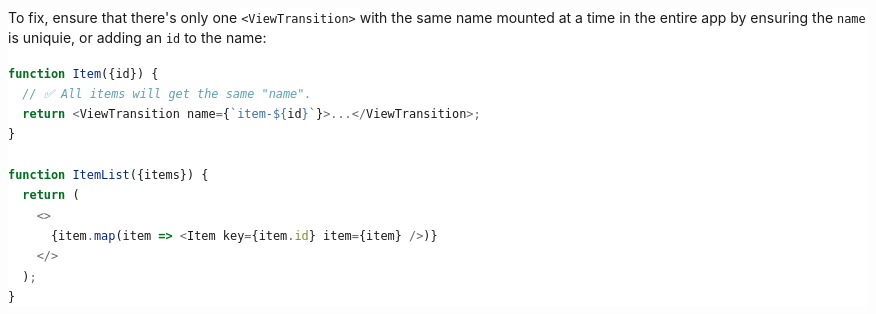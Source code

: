 To fix, ensure that there's only one `<ViewTransition>` with the same name mounted at a time in the entire app by ensuring the `name` is uniquie, or adding an `id` to the name:

```js [3]
function Item({id}) {
  // ✅ All items will get the same "name".
  return <ViewTransition name={`item-${id}`}>...</ViewTransition>;
}

function ItemList({items}) {
  return (
    <>
      {item.map(item => <Item key={item.id} item={item} />)}
    </>
  );
}
```
